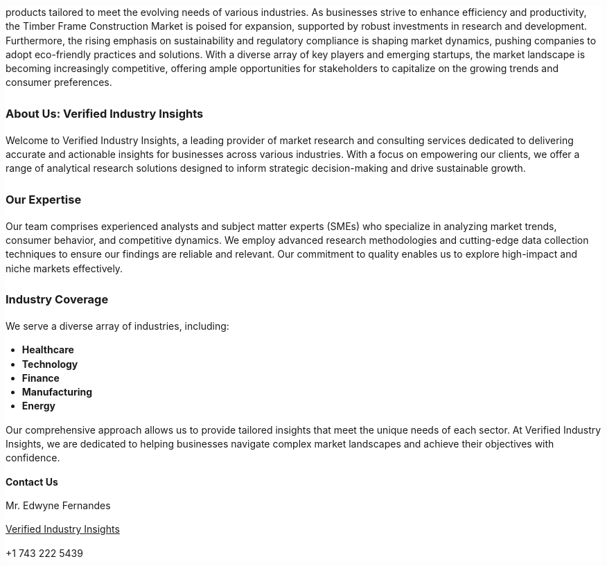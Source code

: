products tailored to meet the evolving needs of various industries. As businesses strive to enhance efficiency and productivity, the Timber Frame Construction Market is poised for expansion, supported by robust investments in research and development. Furthermore, the rising emphasis on sustainability and regulatory compliance is shaping market dynamics, pushing companies to adopt eco-friendly practices and solutions. With a diverse array of key players and emerging startups, the market landscape is becoming increasingly competitive, offering ample opportunities for stakeholders to capitalize on the growing trends and consumer preferences.</p><h3>About Us: Verified Industry Insights</h3><p>Welcome to Verified Industry Insights, a leading provider of market research and consulting services dedicated to delivering accurate and actionable insights for businesses across various industries. With a focus on empowering our clients, we offer a range of analytical research solutions designed to inform strategic decision-making and drive sustainable growth.</p><h3>Our Expertise</h3><p>Our team comprises experienced analysts and subject matter experts (SMEs) who specialize in analyzing market trends, consumer behavior, and competitive dynamics. We employ advanced research methodologies and cutting-edge data collection techniques to ensure our findings are reliable and relevant. Our commitment to quality enables us to explore high-impact and niche markets effectively.</p><h3>Industry Coverage</h3><p>We serve a diverse array of industries, including:</p><ul><li><strong>Healthcare</strong></li><li><strong>Technology</strong></li><li><strong>Finance</strong></li><li><strong>Manufacturing</strong></li><li><strong>Energy</strong></li></ul><p>Our comprehensive approach allows us to provide tailored insights that meet the unique needs of each sector. At Verified Industry Insights, we are dedicated to helping businesses navigate complex market landscapes and achieve their objectives with confidence.</p><p><strong>Contact Us</strong></p><p>Mr. Edwyne Fernandes</p><p><a href="https://www.verifiedindustryinsights.com/">Verified Industry Insights</a></p><p>+1 743 222 5439</p>
